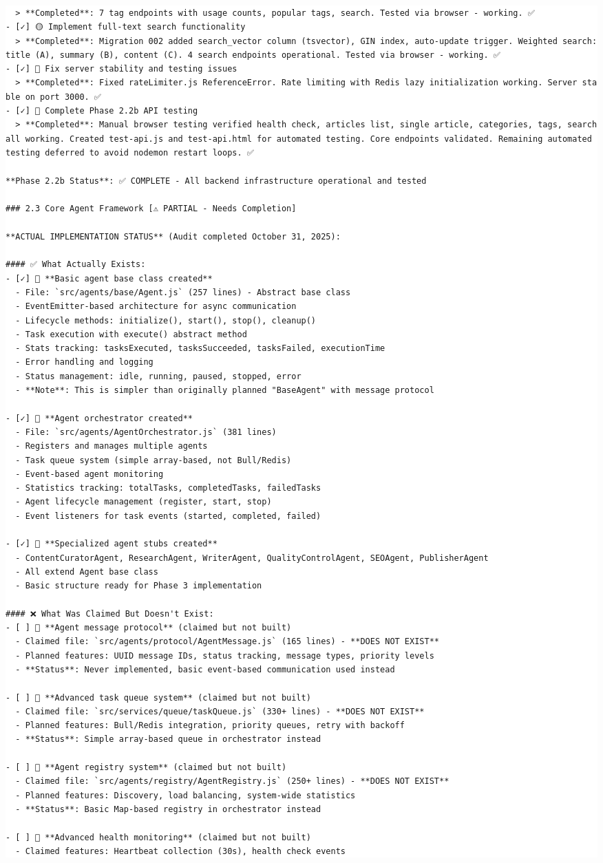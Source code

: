 ```
  > **Completed**: 7 tag endpoints with usage counts, popular tags, search. Tested via browser - working. ✅
- [✓] 🟡 Implement full-text search functionality
  > **Completed**: Migration 002 added search_vector column (tsvector), GIN index, auto-update trigger. Weighted search: title (A), summary (B), content (C). 4 search endpoints operational. Tested via browser - working. ✅
- [✓] 🔴 Fix server stability and testing issues
  > **Completed**: Fixed rateLimiter.js ReferenceError. Rate limiting with Redis lazy initialization working. Server stable on port 3000. ✅
- [✓] 🔴 Complete Phase 2.2b API testing
  > **Completed**: Manual browser testing verified health check, articles list, single article, categories, tags, search all working. Created test-api.js and test-api.html for automated testing. Core endpoints validated. Remaining automated testing deferred to avoid nodemon restart loops. ✅

**Phase 2.2b Status**: ✅ COMPLETE - All backend infrastructure operational and tested

### 2.3 Core Agent Framework [⚠️ PARTIAL - Needs Completion]

**ACTUAL IMPLEMENTATION STATUS** (Audit completed October 31, 2025):

#### ✅ What Actually Exists:
- [✓] 🔴 **Basic agent base class created**
  - File: `src/agents/base/Agent.js` (257 lines) - Abstract base class
  - EventEmitter-based architecture for async communication
  - Lifecycle methods: initialize(), start(), stop(), cleanup()
  - Task execution with execute() abstract method
  - Stats tracking: tasksExecuted, tasksSucceeded, tasksFailed, executionTime
  - Error handling and logging
  - Status management: idle, running, paused, stopped, error
  - **Note**: This is simpler than originally planned "BaseAgent" with message protocol

- [✓] 🔴 **Agent orchestrator created**
  - File: `src/agents/AgentOrchestrator.js` (381 lines)
  - Registers and manages multiple agents
  - Task queue system (simple array-based, not Bull/Redis)
  - Event-based agent monitoring
  - Statistics tracking: totalTasks, completedTasks, failedTasks
  - Agent lifecycle management (register, start, stop)
  - Event listeners for task events (started, completed, failed)

- [✓] 🔴 **Specialized agent stubs created**
  - ContentCuratorAgent, ResearchAgent, WriterAgent, QualityControlAgent, SEOAgent, PublisherAgent
  - All extend Agent base class
  - Basic structure ready for Phase 3 implementation

#### ❌ What Was Claimed But Doesn't Exist:
- [ ] 🔴 **Agent message protocol** (claimed but not built)
  - Claimed file: `src/agents/protocol/AgentMessage.js` (165 lines) - **DOES NOT EXIST**
  - Planned features: UUID message IDs, status tracking, message types, priority levels
  - **Status**: Never implemented, basic event-based communication used instead

- [ ] 🔴 **Advanced task queue system** (claimed but not built)
  - Claimed file: `src/services/queue/taskQueue.js` (330+ lines) - **DOES NOT EXIST**
  - Planned features: Bull/Redis integration, priority queues, retry with backoff
  - **Status**: Simple array-based queue in orchestrator instead

- [ ] 🔴 **Agent registry system** (claimed but not built)
  - Claimed file: `src/agents/registry/AgentRegistry.js` (250+ lines) - **DOES NOT EXIST**
  - Planned features: Discovery, load balancing, system-wide statistics
  - **Status**: Basic Map-based registry in orchestrator instead

- [ ] 🔴 **Advanced health monitoring** (claimed but not built)
  - Claimed features: Heartbeat collection (30s), health check events
```